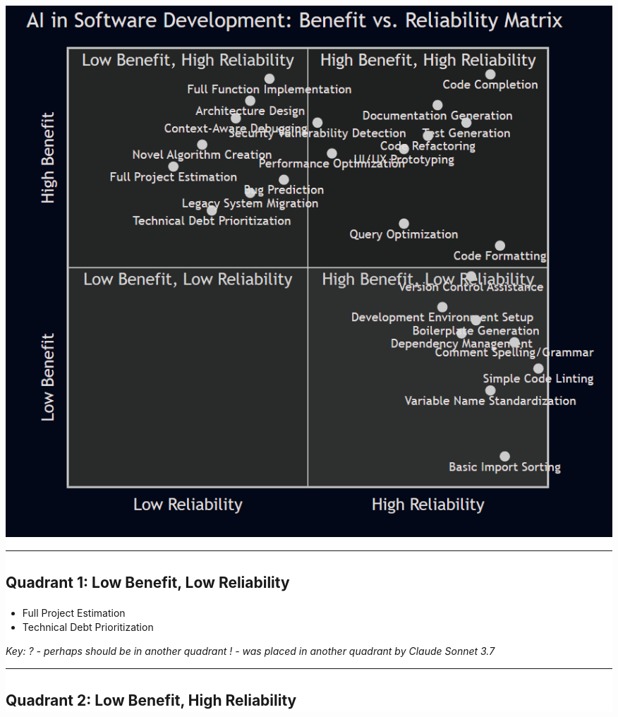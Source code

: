![bg center: 65%](rsc/AI_quadrants.png)

---
## Quadrant 1: Low Benefit, Low Reliability

- Full Project Estimation
- Technical Debt Prioritization


_Key:
? - perhaps should be in another quadrant
! - was placed in another quadrant by Claude Sonnet 3.7_


---
## Quadrant 2: Low Benefit, High Reliability
